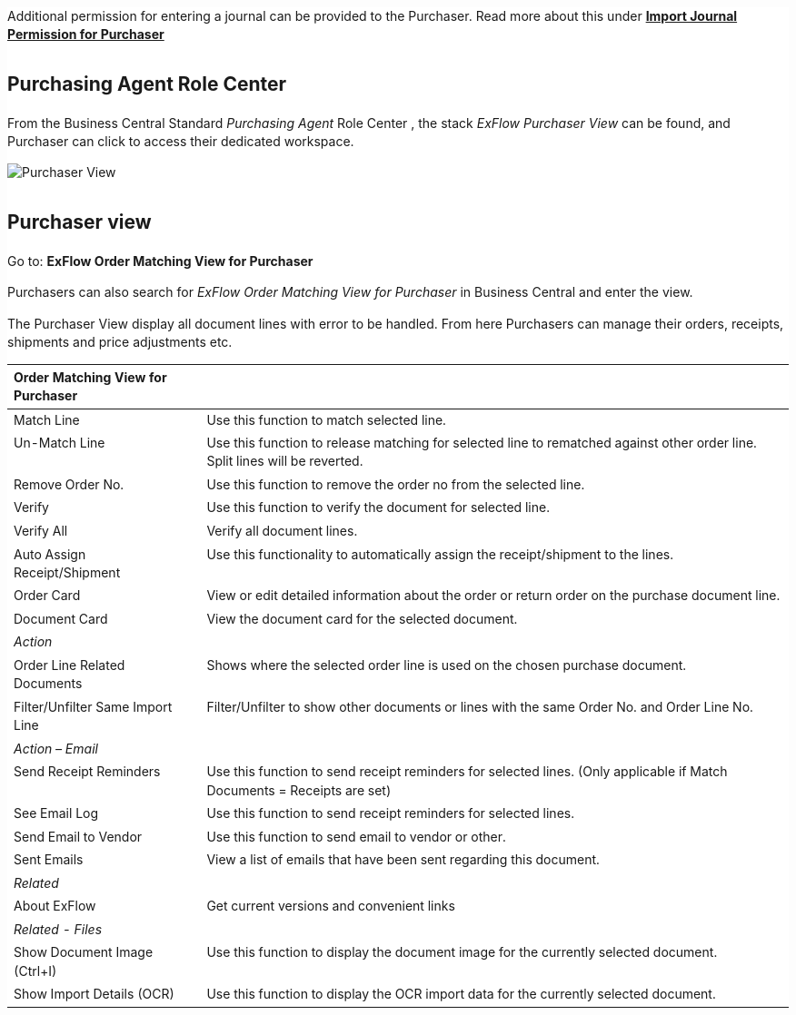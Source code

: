 Additional permission for entering a journal can be provided to the Purchaser. Read more about this under 
[**Import Journal Permission for Purchaser**](https://docs.signupsoftware.com/business-central/docs/user-manual/approval-workflow/purchaser-view#import-journal-permission-for-purchaser)


## Purchasing Agent Role Center
From the Business Central Standard *Purchasing Agent* Role Center , the stack *ExFlow Purchaser View* can be found, and Purchaser can click to access their dedicated workspace. 

![Purchaser View](@site/static/img/media/purchaser-view-021.png)

## Purchaser view

Go to: **ExFlow Order Matching View for Purchaser**

Purchasers can also search for *ExFlow Order Matching View for Purchaser* in Business Central and enter the view. 

The Purchaser View display all document lines with error to be handled. From here Purchasers can manage their orders, receipts, shipments and price adjustments etc.

| Order Matching View for Purchaser |   | 
|:-|:-|
|Match Line|Use this function to match selected line.
|Un-Match Line|Use this function to release matching for selected line to rematched against other order line. Split lines will be reverted.
|Remove Order No.|Use this function to remove the order no from the selected line.
|Verify |Use this function to verify the document for selected line.
|Verify All|Verify all document lines.
|Auto Assign Receipt/Shipment|Use this functionality to automatically assign the receipt/shipment to the lines. 
|Order Card|View or edit detailed information about the order or return order on the purchase document line.
|Document Card|View the document card for the selected document. 
|*Action*|
|Order Line Related Documents|Shows where the selected order line is used on the chosen purchase document.
|Filter/Unfilter Same Import Line|Filter/Unfilter to show other documents or lines with the same Order No. and Order Line No.
|*Action – Email*|
|Send Receipt Reminders|Use this function to send receipt reminders for selected lines. (Only applicable if Match Documents = Receipts are set)
|See Email Log|Use this function to send receipt reminders for selected lines.
|Send Email to Vendor|Use this function to send email to vendor or other.
|Sent Emails|View a list of emails that have been sent regarding this document.
|*Related*|
|About ExFlow|Get current versions and convenient links
|*Related - Files*|
|Show Document Image (Ctrl+I)| Use this function to display the document image for the currently selected document.
|Show Import Details (OCR)|Use this function to display the OCR import data for the currently selected document.
